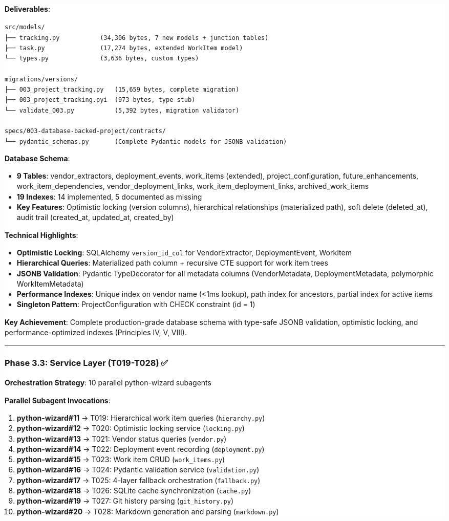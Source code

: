 **Deliverables**:
```
src/models/
├── tracking.py           (34,306 bytes, 7 new models + junction tables)
├── task.py               (17,274 bytes, extended WorkItem model)
└── types.py              (3,636 bytes, custom types)

migrations/versions/
├── 003_project_tracking.py   (15,659 bytes, complete migration)
├── 003_project_tracking.pyi  (973 bytes, type stub)
└── validate_003.py           (5,392 bytes, migration validator)

specs/003-database-backed-project/contracts/
└── pydantic_schemas.py       (Complete Pydantic models for JSONB validation)
```

**Database Schema**:
- **9 Tables**: vendor_extractors, deployment_events, work_items (extended), project_configuration, future_enhancements, work_item_dependencies, vendor_deployment_links, work_item_deployment_links, archived_work_items
- **19 Indexes**: 14 implemented, 5 documented as missing
- **Key Features**: Optimistic locking (version columns), hierarchical relationships (materialized path), soft delete (deleted_at), audit trail (created_at, updated_at, created_by)

**Technical Highlights**:
- **Optimistic Locking**: SQLAlchemy `version_id_col` for VendorExtractor, DeploymentEvent, WorkItem
- **Hierarchical Queries**: Materialized path column + recursive CTE support for work item trees
- **JSONB Validation**: Pydantic TypeDecorator for all metadata columns (VendorMetadata, DeploymentMetadata, polymorphic WorkItemMetadata)
- **Performance Indexes**: Unique index on vendor name (<1ms lookup), path index for ancestors, partial index for active items
- **Singleton Pattern**: ProjectConfiguration with CHECK constraint (id = 1)

**Key Achievement**: Complete production-grade database schema with type-safe JSONB validation, optimistic locking, and performance-optimized indexes (Principles IV, V, VIII).

---

### Phase 3.3: Service Layer (T019-T028) ✅

**Orchestration Strategy**: 10 parallel python-wizard subagents

**Parallel Subagent Invocations**:
1. **python-wizard#11** → T019: Hierarchical work item queries (`hierarchy.py`)
2. **python-wizard#12** → T020: Optimistic locking service (`locking.py`)
3. **python-wizard#13** → T021: Vendor status queries (`vendor.py`)
4. **python-wizard#14** → T022: Deployment event recording (`deployment.py`)
5. **python-wizard#15** → T023: Work item CRUD (`work_items.py`)
6. **python-wizard#16** → T024: Pydantic validation service (`validation.py`)
7. **python-wizard#17** → T025: 4-layer fallback orchestration (`fallback.py`)
8. **python-wizard#18** → T026: SQLite cache synchronization (`cache.py`)
9. **python-wizard#19** → T027: Git history parsing (`git_history.py`)
10. **python-wizard#20** → T028: Markdown generation and parsing (`markdown.py`)
